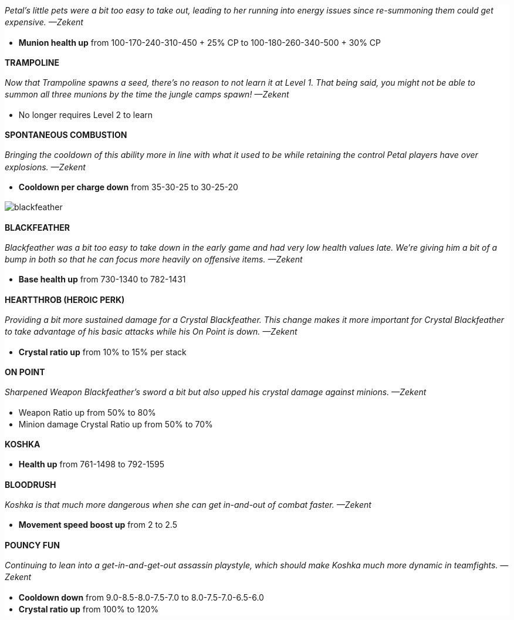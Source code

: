 _Petal’s little pets were a bit too easy to take out, leading to her running into energy issues since re-summoning them could get expensive. —Zekent_

* **Munion health up** from 100-­170­-240­-310­-450 + 25% CP to 100-­180-­260-­340­-500 + 30% CP

**TRAMPOLINE**

_Now that Trampoline spawns a seed, there’s no reason to not learn it at Level 1. That being said, you might not be able to summon all three munions by the time the jungle camps spawn! —Zekent_

* No longer requires Level 2 to learn

**SPONTANEOUS COMBUSTION**

_Bringing the cooldown of this ability more in line with what it used to be while retaining the control Petal players have over explosions. —Zekent_

* **Cooldown per charge down** from 35­-30­-25 to 30­-25-­20

![blackfeather](https://jd3sljkvzi-flywheel.netdna-ssl.com/wp-content/uploads/2016/01/blackfeather.png)

**BLACKFEATHER**

_Blackfeather was a bit too easy to take down in the early game and had very low health values late. We’re giving him a bit of a bump in both so that he can focus more heavily on offensive items. —Zekent_

* **Base health up** from 730­-1340 to 782­-1431

**HEARTTHROB \(HEROIC PERK\)**

_Providing a bit more sustained damage for a Crystal Blackfeather. This change makes it more important for Crystal Blackfeather to take advantage of his basic attacks while his On Point is down. —Zekent_

* **Crystal ratio up** from 10% to 15% per stack

**ON POINT**

_Sharpened Weapon Blackfeather’s sword a bit but also upped his crystal damage against minions. —Zekent_

* Weapon Ratio up from 50% to 80%
* Minion damage Crystal Ratio up from 50% to 70%

**KOSHKA**

* **Health up** from 761­-1498 to 792-­1595

**BLOODRUSH**

_Koshka is that much more dangerous when she can get in-and-out of combat faster. —Zekent_

* **Movement speed boost up** from 2 to 2.5

**POUNCY FUN**

_Continuing to lean into a get-in-and-get-out assassin playstyle, which should make Koshka much more dynamic in teamfights. —Zekent_

* **Cooldown down** from 9.0­-8.5­-8.0-­7.5-­7.0 to 8.0-­7.5­-7.0­-6.5­-6.0
* **Crystal ratio up** from 100% to 120%
